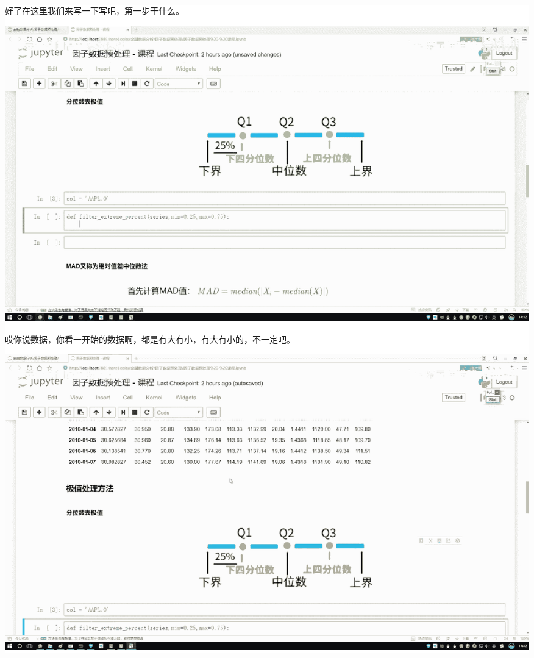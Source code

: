 好了在这里我们来写一下写吧，第一步干什么。

![](img/8ca34f8d3781a2b710ac195c95274ad4_13.png)

哎你说数据，你看一开始的数据啊，都是有大有小，有大有小的，不一定吧。

![](img/8ca34f8d3781a2b710ac195c95274ad4_15.png)
